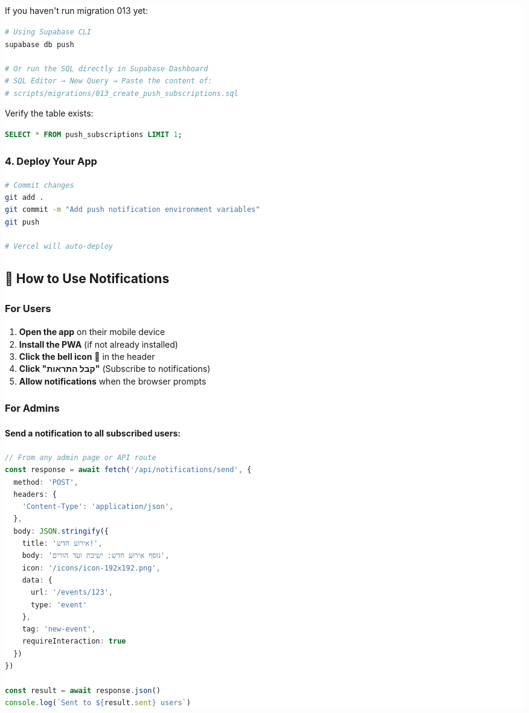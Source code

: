 If you haven't run migration 013 yet:

```bash
# Using Supabase CLI
supabase db push

# Or run the SQL directly in Supabase Dashboard
# SQL Editor → New Query → Paste the content of:
# scripts/migrations/013_create_push_subscriptions.sql
```

Verify the table exists:
```sql
SELECT * FROM push_subscriptions LIMIT 1;
```

### 4. Deploy Your App

```bash
# Commit changes
git add .
git commit -m "Add push notification environment variables"
git push

# Vercel will auto-deploy
```

## 📲 How to Use Notifications

### For Users

1. **Open the app** on their mobile device
2. **Install the PWA** (if not already installed)
3. **Click the bell icon** 🔔 in the header
4. **Click "קבל התראות"** (Subscribe to notifications)
5. **Allow notifications** when the browser prompts

### For Admins

#### Send a notification to all subscribed users:

```typescript
// From any admin page or API route
const response = await fetch('/api/notifications/send', {
  method: 'POST',
  headers: {
    'Content-Type': 'application/json',
  },
  body: JSON.stringify({
    title: 'אירוע חדש!',
    body: 'נוסף אירוע חדש: ישיבת ועד הורים',
    icon: '/icons/icon-192x192.png',
    data: {
      url: '/events/123',
      type: 'event'
    },
    tag: 'new-event',
    requireInteraction: true
  })
})

const result = await response.json()
console.log(`Sent to ${result.sent} users`)
```
